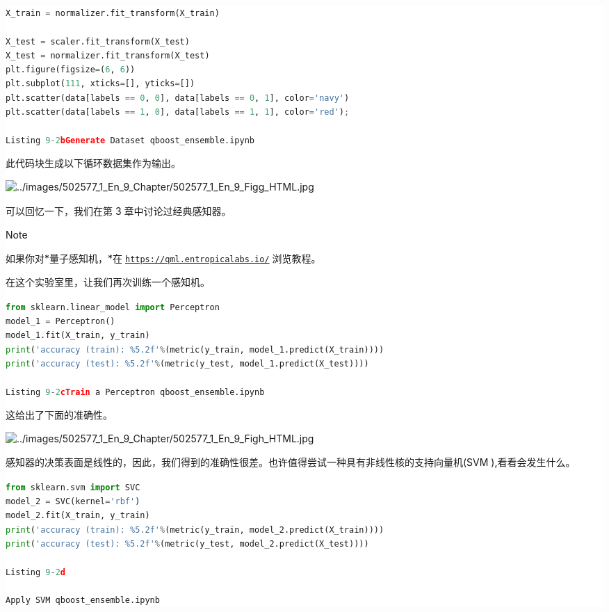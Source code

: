 ```py
X_train = normalizer.fit_transform(X_train)

X_test = scaler.fit_transform(X_test)
X_test = normalizer.fit_transform(X_test)
plt.figure(figsize=(6, 6))
plt.subplot(111, xticks=[], yticks=[])
plt.scatter(data[labels == 0, 0], data[labels == 0, 1], color='navy')
plt.scatter(data[labels == 1, 0], data[labels == 1, 1], color='red');

Listing 9-2bGenerate Dataset qboost_ensemble.ipynb

```

此代码块生成以下循环数据集作为输出。

![../images/502577_1_En_9_Chapter/502577_1_En_9_Figg_HTML.jpg](../images/502577_1_En_9_Chapter/502577_1_En_9_Figg_HTML.jpg)

可以回忆一下，我们在第 3 章中讨论过经典感知器。

Note

如果你对*量子感知机，*在 [`https://qml.entropicalabs.io/`](https://qml.entropicalabs.io/) 浏览教程。

在这个实验室里，让我们再次训练一个感知机。

```py
from sklearn.linear_model import Perceptron
model_1 = Perceptron()
model_1.fit(X_train, y_train)
print('accuracy (train): %5.2f'%(metric(y_train, model_1.predict(X_train))))
print('accuracy (test): %5.2f'%(metric(y_test, model_1.predict(X_test))))

Listing 9-2cTrain a Perceptron qboost_ensemble.ipynb

```

这给出了下面的准确性。

![../images/502577_1_En_9_Chapter/502577_1_En_9_Figh_HTML.jpg](../images/502577_1_En_9_Chapter/502577_1_En_9_Figh_HTML.jpg)

感知器的决策表面是线性的，因此，我们得到的准确性很差。也许值得尝试一种具有非线性核的支持向量机(SVM ),看看会发生什么。

```py
from sklearn.svm import SVC
model_2 = SVC(kernel='rbf')
model_2.fit(X_train, y_train)
print('accuracy (train): %5.2f'%(metric(y_train, model_2.predict(X_train))))
print('accuracy (test): %5.2f'%(metric(y_test, model_2.predict(X_test))))

Listing 9-2d

Apply SVM qboost_ensemble.ipynb

```
